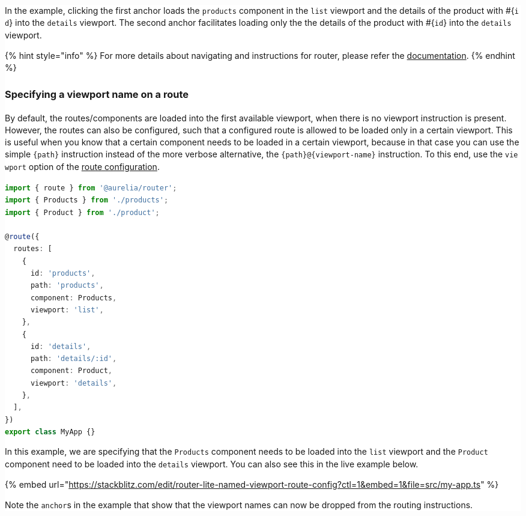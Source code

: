 In the example, clicking the first anchor loads the `products` component in the `list` viewport and the details of the product with #{`id`} into the `details` viewport.
The second anchor facilitates loading only the the details of the product with #{`id`} into the `details` viewport.

{% hint style="info" %}
For more details about navigating and instructions for router, please refer the [documentation](./navigating.md).
{% endhint %}

### Specifying a viewport name on a route

By default, the routes/components are loaded into the first available viewport, when there is no viewport instruction is present.
However, the routes can also be configured, such that a configured route is allowed to be loaded only in a certain viewport.
This is useful when you know that a certain component needs to be loaded in a certain viewport, because in that case you can use the simple `{path}` instruction instead of the more verbose alternative, the `{path}@{viewport-name}` instruction.
To this end, use the `viewport` option of the [route configuration](./configuring-routes.md).

```typescript
import { route } from '@aurelia/router';
import { Products } from './products';
import { Product } from './product';

@route({
  routes: [
    {
      id: 'products',
      path: 'products',
      component: Products,
      viewport: 'list',
    },
    {
      id: 'details',
      path: 'details/:id',
      component: Product,
      viewport: 'details',
    },
  ],
})
export class MyApp {}
```

In this example, we are specifying that the `Products` component needs to be loaded into the `list` viewport and the `Product` component need to be loaded into the `details` viewport.
You can also see this in the live example below.

{% embed url="https://stackblitz.com/edit/router-lite-named-viewport-route-config?ctl=1&embed=1&file=src/my-app.ts" %}

Note the `anchor`s in the example that show that the viewport names can now be dropped from the routing instructions.
